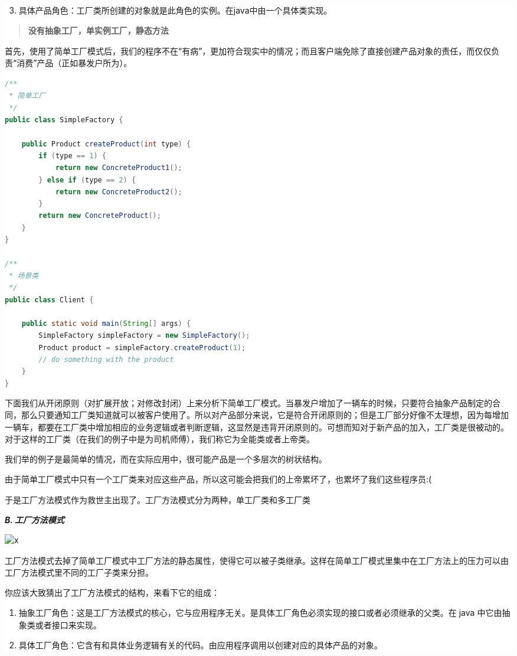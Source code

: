 3)  具体产品角色：工厂类所创建的对象就是此角色的实例。在java中由一个具体类实现。 

> **没有抽象工厂，单实例工厂，静态方法**

首先，使用了简单工厂模式后，我们的程序不在“有病”，更加符合现实中的情况；而且客户端免除了直接创建产品对象的责任，而仅仅负责“消费”产品（正如暴发户所为）。 

```java
/**
 * 简单工厂
 */
public class SimpleFactory {

    public Product createProduct(int type) {
        if (type == 1) {
            return new ConcreteProduct1();
        } else if (type == 2) {
            return new ConcreteProduct2();
        }
        return new ConcreteProduct();
    }
}

/**
 * 场景类
 */
public class Client {

    public static void main(String[] args) {
        SimpleFactory simpleFactory = new SimpleFactory();
        Product product = simpleFactory.createProduct(1);
        // do something with the product
    }
}
```

下面我们从开闭原则（对扩展开放；对修改封闭）上来分析下简单工厂模式。当暴发户增加了一辆车的时候，只要符合抽象产品制定的合同，那么只要通知工厂类知道就可以被客户使用了。所以对产品部分来说，它是符合开闭原则的；但是工厂部分好像不太理想，因为每增加一辆车，都要在工厂类中增加相应的业务逻辑或者判断逻辑，这显然是违背开闭原则的。可想而知对于新产品的加入，工厂类是很被动的。对于这样的工厂类（在我们的例子中是为司机师傅），我们称它为全能类或者上帝类。 

我们举的例子是最简单的情况，而在实际应用中，很可能产品是一个多层次的树状结构。

由于简单工厂模式中只有一个工厂类来对应这些产品，所以这可能会把我们的上帝累坏了，也累坏了我们这些程序员:(

于是工厂方法模式作为救世主出现了。工厂方法模式分为两种，单工厂类和多工厂类

***B. 工厂方法模式***

![x](D:/WorkingDir/Office/Resources/design_pattern_04.png)

工厂方法模式去掉了简单工厂模式中工厂方法的静态属性，使得它可以被子类继承。这样在简单工厂模式里集中在工厂方法上的压力可以由工厂方法模式里不同的工厂子类来分担。

你应该大致猜出了工厂方法模式的结构，来看下它的组成： 

1) 抽象工厂角色：这是工厂方法模式的核心，它与应用程序无关。是具体工厂角色必须实现的接口或者必须继承的父类。在 java 中它由抽象类或者接口来实现。 

2) 具体工厂角色：它含有和具体业务逻辑有关的代码。由应用程序调用以创建对应的具体产品的对象。
